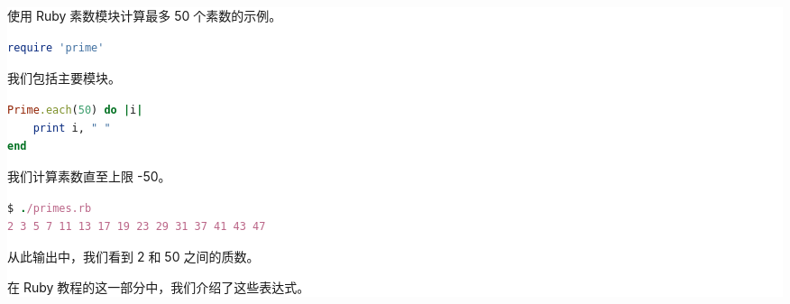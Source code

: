 使用 Ruby 素数模块计算最多 50 个素数的示例。

```ruby
require 'prime'

```

我们包括主要模块。

```ruby
Prime.each(50) do |i|
    print i, " "
end

```

我们计算素数直至上限 -50。

```ruby
$ ./primes.rb
2 3 5 7 11 13 17 19 23 29 31 37 41 43 47 

```

从此输出中，我们看到 2 和 50 之间的质数。

在 Ruby 教程的这一部分中，我们介绍了这些表达式。